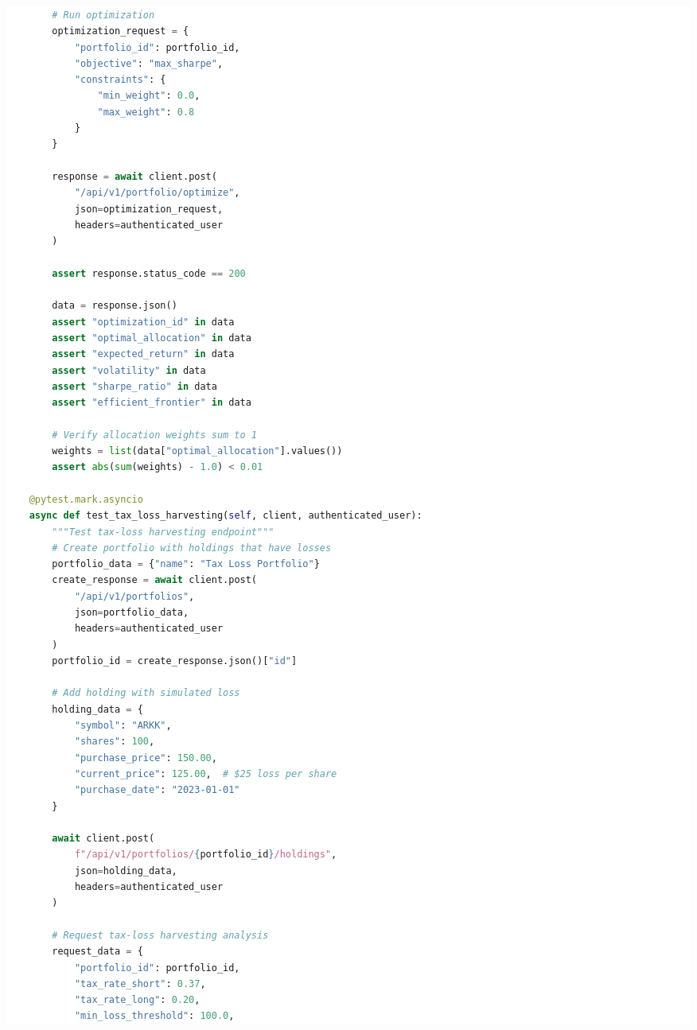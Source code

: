 ```python
        # Run optimization
        optimization_request = {
            "portfolio_id": portfolio_id,
            "objective": "max_sharpe",
            "constraints": {
                "min_weight": 0.0,
                "max_weight": 0.8
            }
        }
        
        response = await client.post(
            "/api/v1/portfolio/optimize",
            json=optimization_request,
            headers=authenticated_user
        )
        
        assert response.status_code == 200
        
        data = response.json()
        assert "optimization_id" in data
        assert "optimal_allocation" in data
        assert "expected_return" in data
        assert "volatility" in data
        assert "sharpe_ratio" in data
        assert "efficient_frontier" in data
        
        # Verify allocation weights sum to 1
        weights = list(data["optimal_allocation"].values())
        assert abs(sum(weights) - 1.0) < 0.01
    
    @pytest.mark.asyncio
    async def test_tax_loss_harvesting(self, client, authenticated_user):
        """Test tax-loss harvesting endpoint"""
        # Create portfolio with holdings that have losses
        portfolio_data = {"name": "Tax Loss Portfolio"}
        create_response = await client.post(
            "/api/v1/portfolios",
            json=portfolio_data,
            headers=authenticated_user
        )
        portfolio_id = create_response.json()["id"]
        
        # Add holding with simulated loss
        holding_data = {
            "symbol": "ARKK",
            "shares": 100,
            "purchase_price": 150.00,
            "current_price": 125.00,  # $25 loss per share
            "purchase_date": "2023-01-01"
        }
        
        await client.post(
            f"/api/v1/portfolios/{portfolio_id}/holdings",
            json=holding_data,
            headers=authenticated_user
        )
        
        # Request tax-loss harvesting analysis
        request_data = {
            "portfolio_id": portfolio_id,
            "tax_rate_short": 0.37,
            "tax_rate_long": 0.20,
            "min_loss_threshold": 100.0,
```